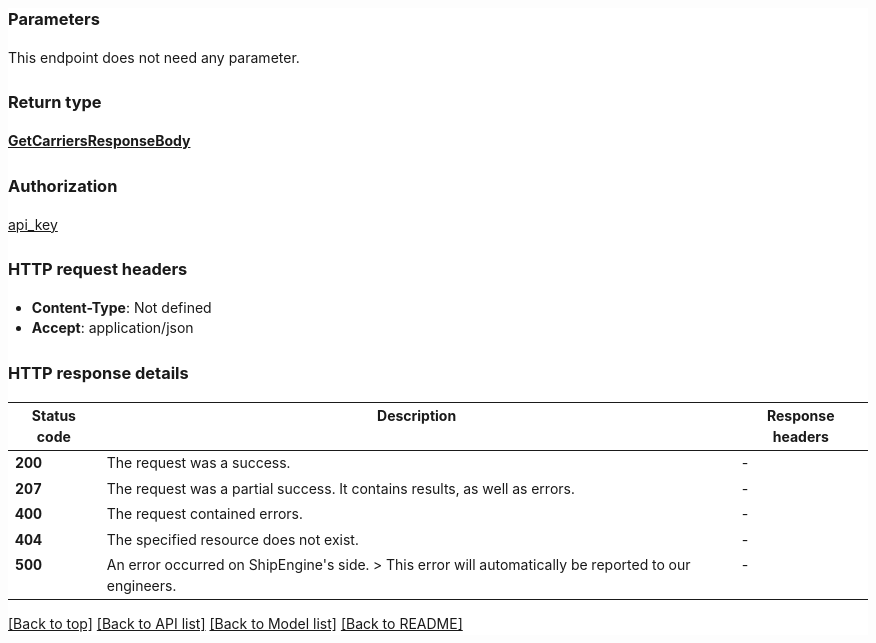 ### Parameters
This endpoint does not need any parameter.
### Return type

[**GetCarriersResponseBody**](GetCarriersResponseBody.md)

### Authorization

[api_key](../README.md#api_key)

### HTTP request headers

 - **Content-Type**: Not defined
 - **Accept**: application/json


### HTTP response details
| Status code | Description | Response headers |
|-------------|-------------|------------------|
| **200** | The request was a success. |  -  |
| **207** | The request was a partial success. It contains results, as well as errors. |  -  |
| **400** | The request contained errors. |  -  |
| **404** | The specified resource does not exist. |  -  |
| **500** | An error occurred on ShipEngine&#39;s side.  &gt; This error will automatically be reported to our engineers.  |  -  |

[[Back to top]](#) [[Back to API list]](../README.md#documentation-for-api-endpoints) [[Back to Model list]](../README.md#documentation-for-models) [[Back to README]](../README.md)

